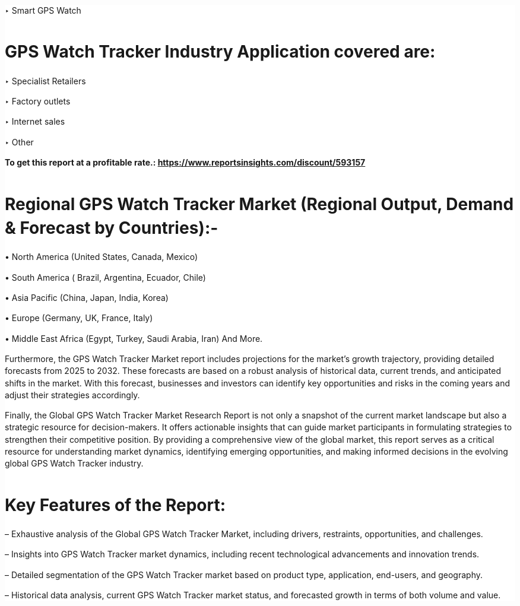 ‣ Smart GPS Watch

# <strong>GPS Watch Tracker Industry Application covered are:</strong>

‣ Specialist Retailers

‣  Factory outlets

‣  Internet sales

‣  Other

<strong>To get this report at a profitable rate.: <a href=https://www.reportsinsights.com/discount/593157>https://www.reportsinsights.com/discount/593157</a></strong>

# <strong>Regional GPS Watch Tracker Market (Regional Output, Demand &amp; Forecast by Countries):-</strong>

• North America (United States, Canada, Mexico)

• South America ( Brazil, Argentina, Ecuador, Chile)

• Asia Pacific (China, Japan, India, Korea)

• Europe (Germany, UK, France, Italy)

• Middle East Africa (Egypt, Turkey, Saudi Arabia, Iran) And More.

Furthermore, the GPS Watch Tracker Market report includes projections for the market’s growth trajectory, providing detailed forecasts from 2025 to 2032. These forecasts are based on a robust analysis of historical data, current trends, and anticipated shifts in the market. With this forecast, businesses and investors can identify key opportunities and risks in the coming years and adjust their strategies accordingly.

Finally, the Global GPS Watch Tracker Market Research Report is not only a snapshot of the current market landscape but also a strategic resource for decision-makers. It offers actionable insights that can guide market participants in formulating strategies to strengthen their competitive position. By providing a comprehensive view of the global market, this report serves as a critical resource for understanding market dynamics, identifying emerging opportunities, and making informed decisions in the evolving global GPS Watch Tracker industry.

# <strong>Key Features of the Report:</strong>

– Exhaustive analysis of the Global GPS Watch Tracker Market, including drivers, restraints, opportunities, and challenges.

– Insights into GPS Watch Tracker market dynamics, including recent technological advancements and innovation trends.

– Detailed segmentation of the GPS Watch Tracker market based on product type, application, end-users, and geography.

– Historical data analysis, current GPS Watch Tracker market status, and forecasted growth in terms of both volume and value.
